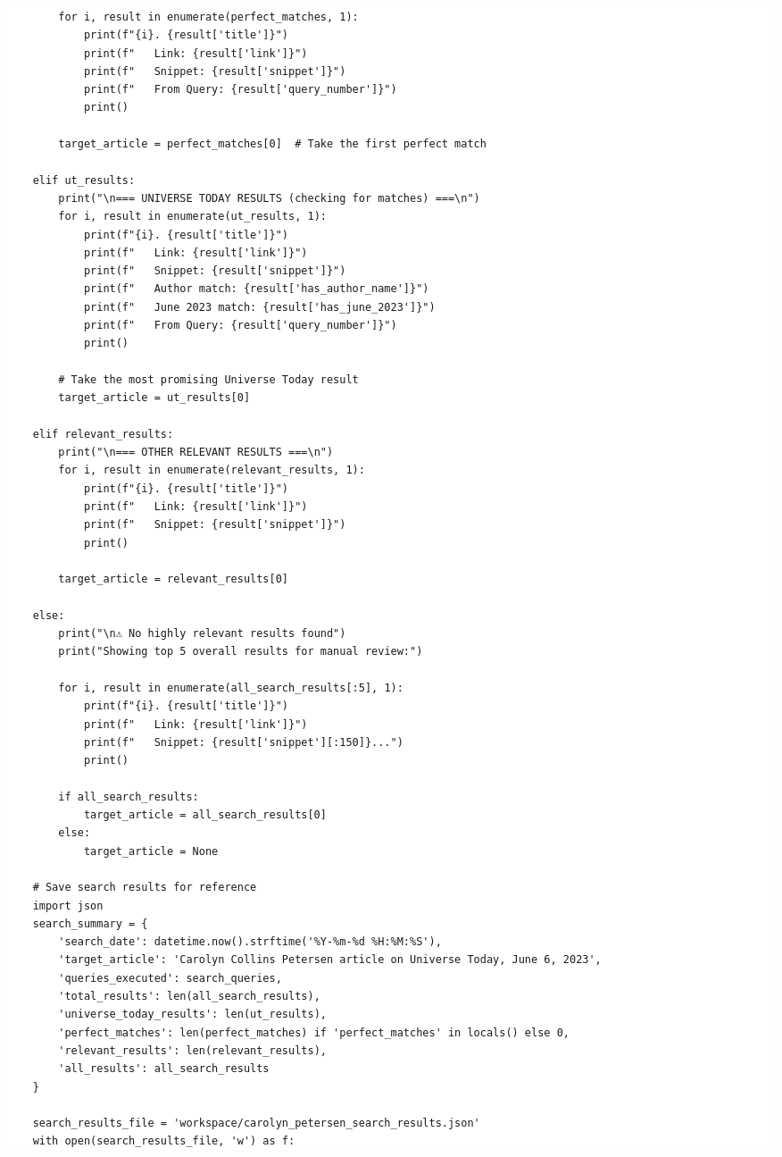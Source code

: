 ```
        for i, result in enumerate(perfect_matches, 1):
            print(f"{i}. {result['title']}")
            print(f"   Link: {result['link']}")
            print(f"   Snippet: {result['snippet']}")
            print(f"   From Query: {result['query_number']}")
            print()
        
        target_article = perfect_matches[0]  # Take the first perfect match
        
    elif ut_results:
        print("\n=== UNIVERSE TODAY RESULTS (checking for matches) ===\n")
        for i, result in enumerate(ut_results, 1):
            print(f"{i}. {result['title']}")
            print(f"   Link: {result['link']}")
            print(f"   Snippet: {result['snippet']}")
            print(f"   Author match: {result['has_author_name']}")
            print(f"   June 2023 match: {result['has_june_2023']}")
            print(f"   From Query: {result['query_number']}")
            print()
        
        # Take the most promising Universe Today result
        target_article = ut_results[0]
        
    elif relevant_results:
        print("\n=== OTHER RELEVANT RESULTS ===\n")
        for i, result in enumerate(relevant_results, 1):
            print(f"{i}. {result['title']}")
            print(f"   Link: {result['link']}")
            print(f"   Snippet: {result['snippet']}")
            print()
        
        target_article = relevant_results[0]
        
    else:
        print("\n⚠️ No highly relevant results found")
        print("Showing top 5 overall results for manual review:")
        
        for i, result in enumerate(all_search_results[:5], 1):
            print(f"{i}. {result['title']}")
            print(f"   Link: {result['link']}")
            print(f"   Snippet: {result['snippet'][:150]}...")
            print()
        
        if all_search_results:
            target_article = all_search_results[0]
        else:
            target_article = None
    
    # Save search results for reference
    import json
    search_summary = {
        'search_date': datetime.now().strftime('%Y-%m-%d %H:%M:%S'),
        'target_article': 'Carolyn Collins Petersen article on Universe Today, June 6, 2023',
        'queries_executed': search_queries,
        'total_results': len(all_search_results),
        'universe_today_results': len(ut_results),
        'perfect_matches': len(perfect_matches) if 'perfect_matches' in locals() else 0,
        'relevant_results': len(relevant_results),
        'all_results': all_search_results
    }
    
    search_results_file = 'workspace/carolyn_petersen_search_results.json'
    with open(search_results_file, 'w') as f:
```
